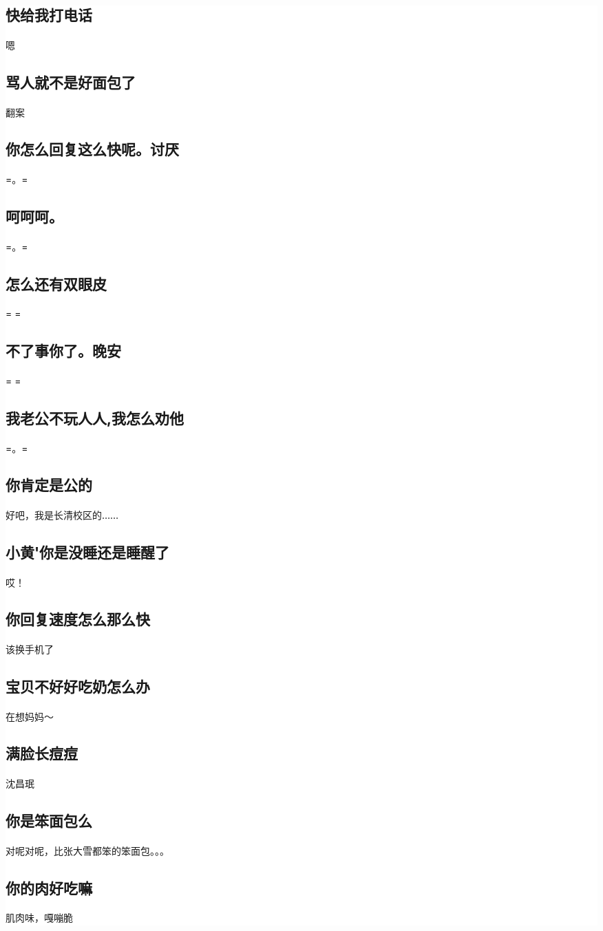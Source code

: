 ## 快给我打电话
嗯

## 骂人就不是好面包了
翻案

## 你怎么回复这么快呢。讨厌
=。=

## 呵呵呵。
=。=

## 怎么还有双眼皮
= =

## 不了事你了。晚安
= =

## 我老公不玩人人,我怎么劝他
=。=

## 你肯定是公的
好吧，我是长清校区的……

## 小黄'你是没睡还是睡醒了
哎！

## 你回复速度怎么那么快
该换手机了

## 宝贝不好好吃奶怎么办
在想妈妈〜

## 满脸长痘痘
沈昌珉

## 你是笨面包么
对呢对呢，比张大雪都笨的笨面包。。。

## 你的肉好吃嘛
肌肉味，嘎嘣脆
